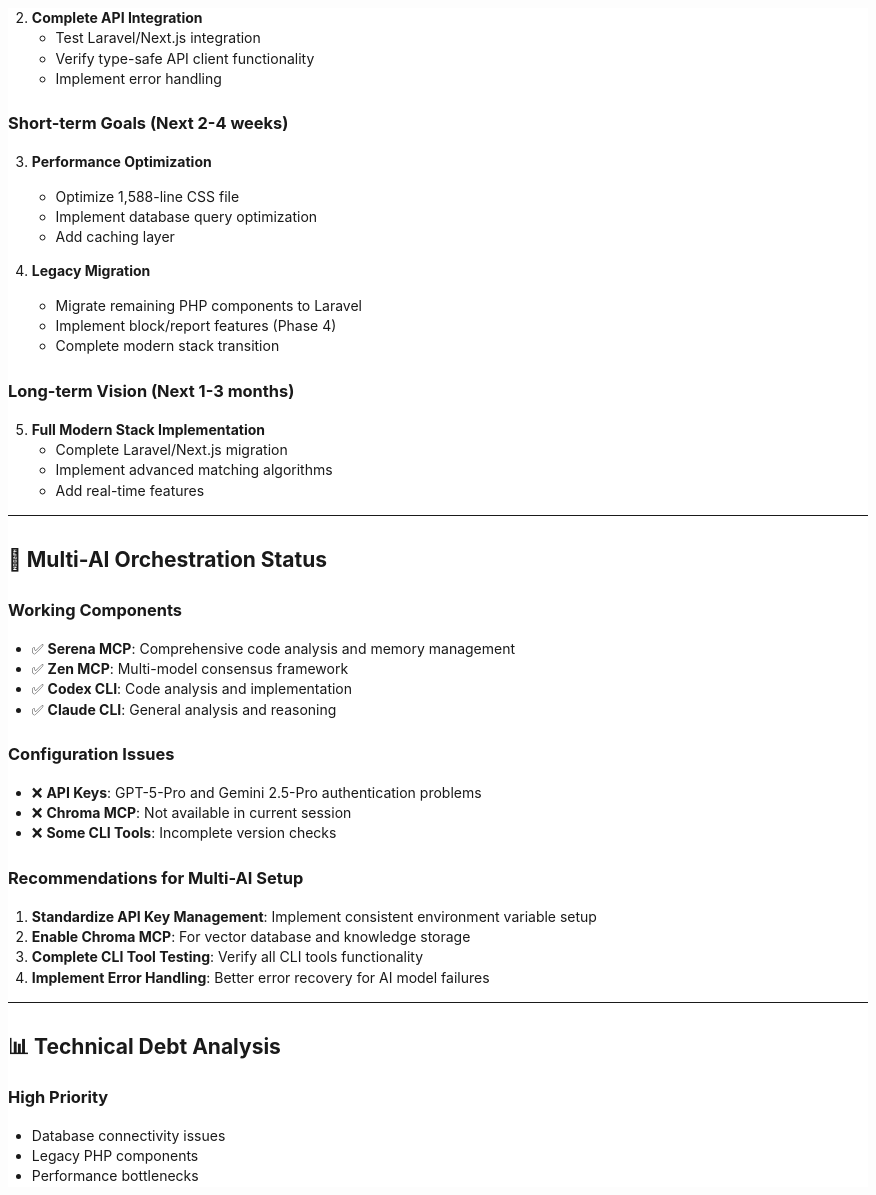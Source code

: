 2. **Complete API Integration**
   - Test Laravel/Next.js integration
   - Verify type-safe API client functionality
   - Implement error handling

### **Short-term Goals (Next 2-4 weeks)**
3. **Performance Optimization**
   - Optimize 1,588-line CSS file
   - Implement database query optimization
   - Add caching layer

4. **Legacy Migration**
   - Migrate remaining PHP components to Laravel
   - Implement block/report features (Phase 4)
   - Complete modern stack transition

### **Long-term Vision (Next 1-3 months)**
5. **Full Modern Stack Implementation**
   - Complete Laravel/Next.js migration
   - Implement advanced matching algorithms
   - Add real-time features

---

## 🤖 **Multi-AI Orchestration Status**

### **Working Components**
- ✅ **Serena MCP**: Comprehensive code analysis and memory management
- ✅ **Zen MCP**: Multi-model consensus framework
- ✅ **Codex CLI**: Code analysis and implementation
- ✅ **Claude CLI**: General analysis and reasoning

### **Configuration Issues**
- ❌ **API Keys**: GPT-5-Pro and Gemini 2.5-Pro authentication problems
- ❌ **Chroma MCP**: Not available in current session
- ❌ **Some CLI Tools**: Incomplete version checks

### **Recommendations for Multi-AI Setup**
1. **Standardize API Key Management**: Implement consistent environment variable setup
2. **Enable Chroma MCP**: For vector database and knowledge storage
3. **Complete CLI Tool Testing**: Verify all CLI tools functionality
4. **Implement Error Handling**: Better error recovery for AI model failures

---

## 📊 **Technical Debt Analysis**

### **High Priority**
- Database connectivity issues
- Legacy PHP components
- Performance bottlenecks
